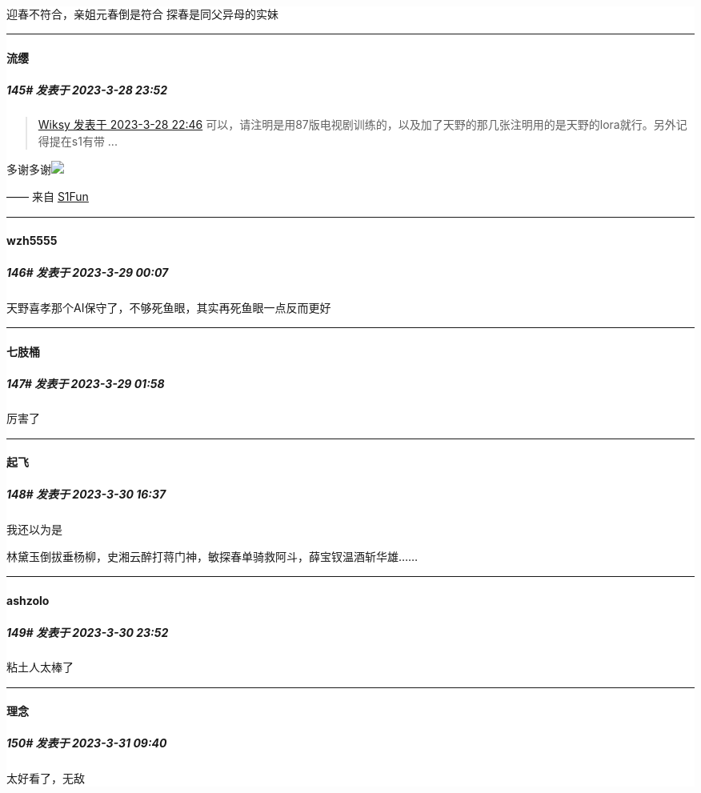 迎春不符合，亲姐元春倒是符合</blockquote>
探春是同父异母的实妹


*****

####  流缨  
##### 145#       发表于 2023-3-28 23:52

<blockquote><a href="httphttps://bbs.saraba1st.com/2b/forum.php?mod=redirect&amp;goto=findpost&amp;pid=60256870&amp;ptid=2125405" target="_blank">Wiksy 发表于 2023-3-28 22:46</a>
可以，请注明是用87版电视剧训练的，以及加了天野的那几张注明用的是天野的lora就行。另外记得提在s1有带 ...</blockquote>
多谢多谢<img src="https://static.saraba1st.com/image/smiley/face2017/062.gif" referrerpolicy="no-referrer">

—— 来自 [S1Fun](https://s1fun.koalcat.com)


*****

####  wzh5555  
##### 146#       发表于 2023-3-29 00:07

天野喜孝那个AI保守了，不够死鱼眼，其实再死鱼眼一点反而更好


*****

####  七肢桶  
##### 147#       发表于 2023-3-29 01:58

厉害了


*****

####  起飞  
##### 148#       发表于 2023-3-30 16:37

我还以为是

林黛玉倒拔垂杨柳，史湘云醉打蒋门神，敏探春单骑救阿斗，薛宝钗温酒斩华雄……


*****

####  ashzolo  
##### 149#       发表于 2023-3-30 23:52

粘土人太棒了


*****

####  理念  
##### 150#       发表于 2023-3-31 09:40

太好看了，无敌
